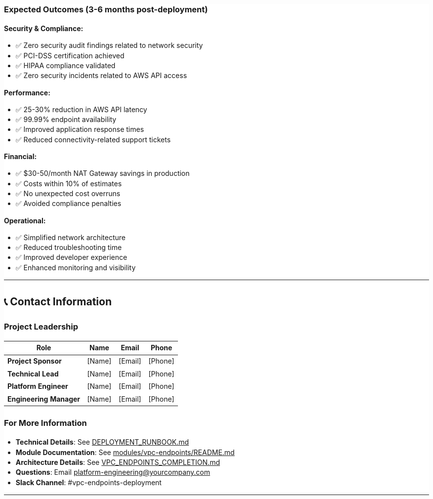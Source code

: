 ### Expected Outcomes (3-6 months post-deployment)

**Security & Compliance:**
- ✅ Zero security audit findings related to network security
- ✅ PCI-DSS certification achieved
- ✅ HIPAA compliance validated
- ✅ Zero security incidents related to AWS API access

**Performance:**
- ✅ 25-30% reduction in AWS API latency
- ✅ 99.99% endpoint availability
- ✅ Improved application response times
- ✅ Reduced connectivity-related support tickets

**Financial:**
- ✅ $30-50/month NAT Gateway savings in production
- ✅ Costs within 10% of estimates
- ✅ No unexpected cost overruns
- ✅ Avoided compliance penalties

**Operational:**
- ✅ Simplified network architecture
- ✅ Reduced troubleshooting time
- ✅ Improved developer experience
- ✅ Enhanced monitoring and visibility

---

## 📞 Contact Information

### Project Leadership

| Role | Name | Email | Phone |
|------|------|-------|-------|
| **Project Sponsor** | [Name] | [Email] | [Phone] |
| **Technical Lead** | [Name] | [Email] | [Phone] |
| **Platform Engineer** | [Name] | [Email] | [Phone] |
| **Engineering Manager** | [Name] | [Email] | [Phone] |

### For More Information

- **Technical Details**: See [DEPLOYMENT_RUNBOOK.md](./DEPLOYMENT_RUNBOOK.md)
- **Module Documentation**: See [modules/vpc-endpoints/README.md](./modules/vpc-endpoints/README.md)
- **Architecture Details**: See [VPC_ENDPOINTS_COMPLETION.md](./VPC_ENDPOINTS_COMPLETION.md)
- **Questions**: Email platform-engineering@yourcompany.com
- **Slack Channel**: #vpc-endpoints-deployment

---

